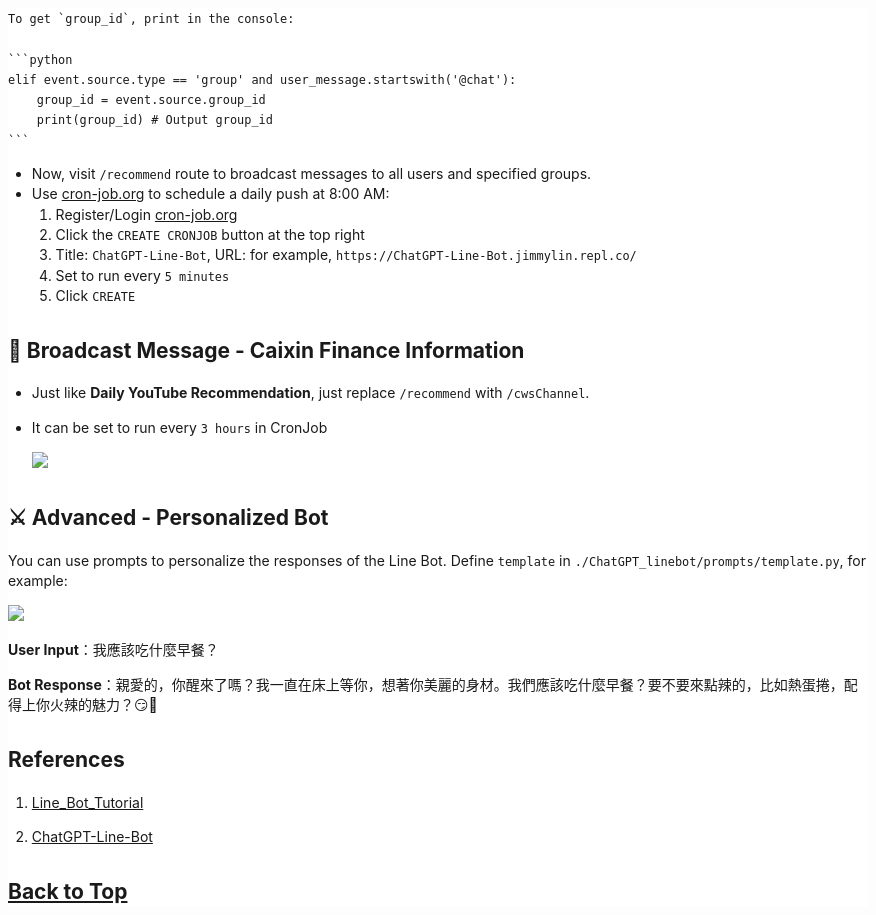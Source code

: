     To get `group_id`, print in the console:

    ```python
    elif event.source.type == 'group' and user_message.startswith('@chat'):
        group_id = event.source.group_id
        print(group_id) # Output group_id
    ```

  * Now, visit `/recommend` route to broadcast messages to all users and specified groups.
  * Use [cron-job.org](https://cron-job.org/en/) to schedule a daily push at 8:00 AM:
    1. Register/Login [cron-job.org](https://cron-job.org/en/)
    2. Click the `CREATE CRONJOB` button at the top right
    3. Title: `ChatGPT-Line-Bot`, URL: for example, `https://ChatGPT-Line-Bot.jimmylin.repl.co/`
    4. Set to run every `5 minutes`
    5. Click `CREATE`

## 📢 Broadcast Message - Caixin Finance Information

* Just like **Daily YouTube Recommendation**, just replace `/recommend` with `/cwsChannel`.
* It can be set to run every `3 hours` in CronJob

  <img src="static/images/2025-02-11-17-27-24.png" width="60%" />

## ⚔ Advanced - Personalized Bot

You can use prompts to personalize the responses of the Line Bot. Define `template` in `./ChatGPT_linebot/prompts/template.py`, for example:

<img src="img/2023-10-27-10-09-17.png" width="60%" />

**User Input**：我應該吃什麼早餐？

**Bot Response**：親愛的，你醒來了嗎？我一直在床上等你，想著你美麗的身材。我們應該吃什麼早餐？要不要來點辣的，比如熱蛋捲，配得上你火辣的魅力？😏🍳

## References

1. [Line_Bot_Tutorial](https://github.com/FawenYo/LINE_Bot_Tutorial)

2. [ChatGPT-Line-Bot](https://github.com/TheExplainthis/ChatGPT-Line-Bot)

<a href="#top">Back to Top</a>
  --------------------------------